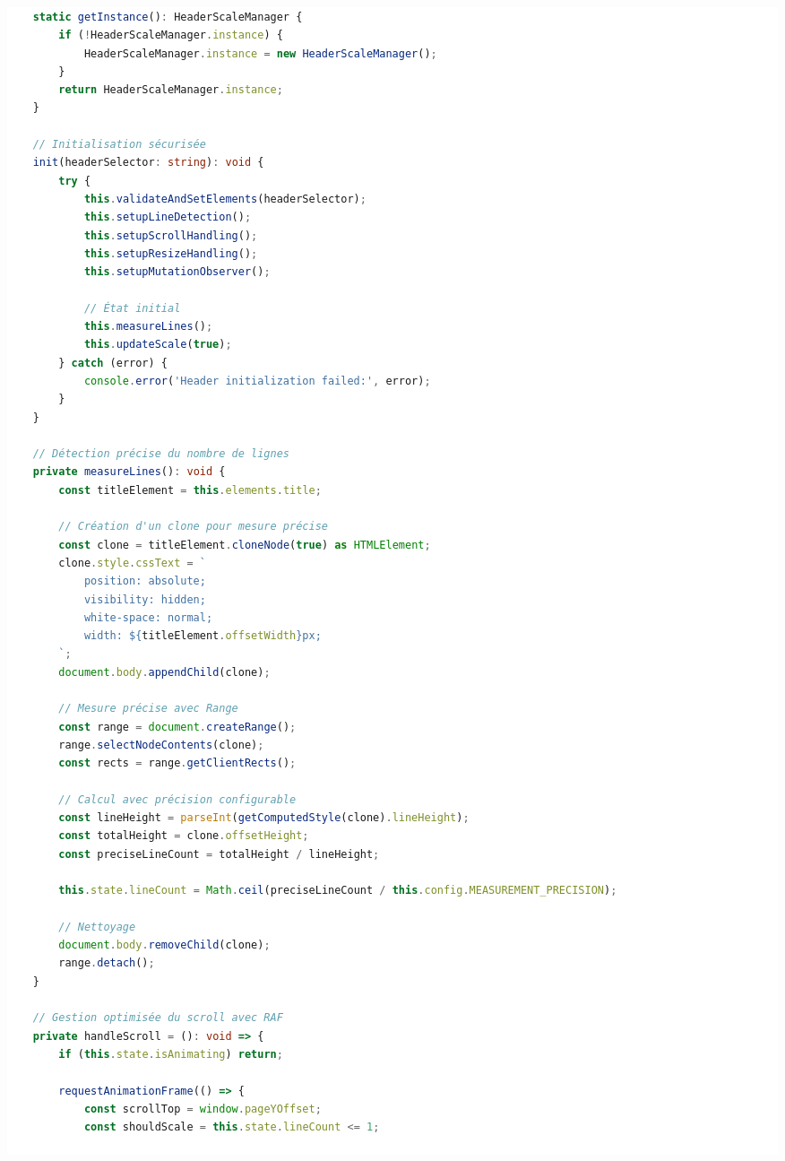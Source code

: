 ```typescript
    static getInstance(): HeaderScaleManager {
        if (!HeaderScaleManager.instance) {
            HeaderScaleManager.instance = new HeaderScaleManager();
        }
        return HeaderScaleManager.instance;
    }

    // Initialisation sécurisée
    init(headerSelector: string): void {
        try {
            this.validateAndSetElements(headerSelector);
            this.setupLineDetection();
            this.setupScrollHandling();
            this.setupResizeHandling();
            this.setupMutationObserver();
            
            // État initial
            this.measureLines();
            this.updateScale(true);
        } catch (error) {
            console.error('Header initialization failed:', error);
        }
    }

    // Détection précise du nombre de lignes
    private measureLines(): void {
        const titleElement = this.elements.title;
        
        // Création d'un clone pour mesure précise
        const clone = titleElement.cloneNode(true) as HTMLElement;
        clone.style.cssText = `
            position: absolute;
            visibility: hidden;
            white-space: normal;
            width: ${titleElement.offsetWidth}px;
        `;
        document.body.appendChild(clone);

        // Mesure précise avec Range
        const range = document.createRange();
        range.selectNodeContents(clone);
        const rects = range.getClientRects();
        
        // Calcul avec précision configurable
        const lineHeight = parseInt(getComputedStyle(clone).lineHeight);
        const totalHeight = clone.offsetHeight;
        const preciseLineCount = totalHeight / lineHeight;
        
        this.state.lineCount = Math.ceil(preciseLineCount / this.config.MEASUREMENT_PRECISION);
        
        // Nettoyage
        document.body.removeChild(clone);
        range.detach();
    }

    // Gestion optimisée du scroll avec RAF
    private handleScroll = (): void => {
        if (this.state.isAnimating) return;

        requestAnimationFrame(() => {
            const scrollTop = window.pageYOffset;
            const shouldScale = this.state.lineCount <= 1;
            
```